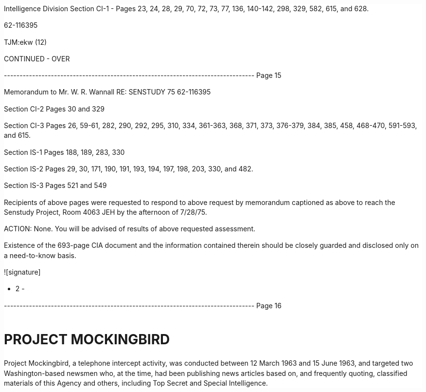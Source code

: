 Intelligence Division Section CI-1 - Pages 23, 24, 28, 29, 70, 72, 73, 77, 136, 140-142, 298, 329, 582, 615, and 628.

62-116395

TJM:ekw (12)

CONTINUED - OVER


-------------------------------------------------------------------------------- Page 15

Memorandum to Mr. W. R. Wannall
RE: SENSTUDY 75
62-116395

Section CI-2
Pages 30 and 329

Section CI-3
Pages 26, 59-61, 282, 290, 292, 295, 310, 334, 361-363,
368, 371, 373, 376-379, 384, 385, 458, 468-470, 591-593,
and 615.

Section IS-1
Pages 188, 189, 283, 330

Section IS-2
Pages 29, 30, 171, 190, 191, 193, 194, 197, 198, 203,
330, and 482.

Section IS-3
Pages 521 and 549

Recipients of above pages were requested to respond to
above request by memorandum captioned as above to reach the
Senstudy Project, Room 4063 JEH by the afternoon of 7/28/75.

ACTION: None. You will be advised of results of above requested
assessment.

Existence of the 693-page CIA document and the
information contained therein should be closely
guarded and disclosed only on a need-to-know
basis.

![signature]

- 2 -


-------------------------------------------------------------------------------- Page 16

# PROJECT MOCKINGBIRD

Project Mockingbird, a telephone intercept activity, was conducted between 12 March 1963 and 15 June 1963, and targeted two Washington-based newsmen who, at the time, had been publishing news articles based on, and frequently quoting, classified materials of this Agency and others, including Top Secret and Special Intelligence.


[^1]: (S)
[^2]: ![eyes only secret logo]